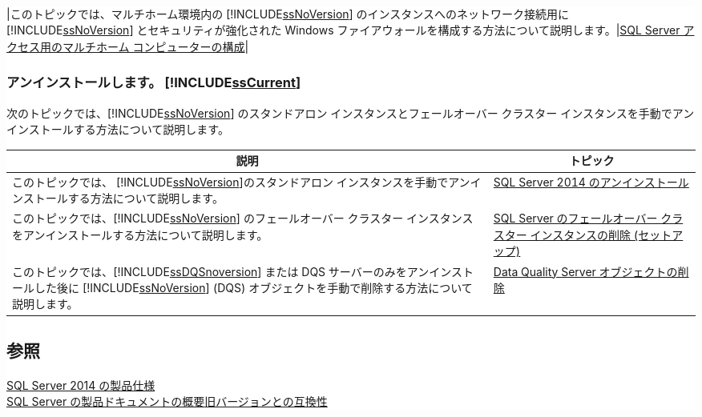 |このトピックでは、マルチホーム環境内の [!INCLUDE[ssNoVersion](../includes/ssnoversion-md.md)] のインスタンスへのネットワーク接続用に [!INCLUDE[ssNoVersion](../includes/ssnoversion-md.md)] とセキュリティが強化された Windows ファイアウォールを構成する方法について説明します。|[SQL Server アクセス用のマルチホーム コンピューターの構成](../../2014/sql-server/install/configure-a-multi-homed-computer-for-sql-server-access.md)|  
  
###  <a name="BKMK_Uninstalling"></a> アンインストールします。 [!INCLUDE[ssCurrent](../includes/sscurrent-md.md)]  
 次のトピックでは、[!INCLUDE[ssNoVersion](../includes/ssnoversion-md.md)] のスタンドアロン インスタンスとフェールオーバー クラスター インスタンスを手動でアンインストールする方法について説明します。  
  
|説明|トピック|  
|-----------------|-----------|  
|このトピックでは、 [!INCLUDE[ssNoVersion](../includes/ssnoversion-md.md)]のスタンドアロン インスタンスを手動でアンインストールする方法について説明します。|[SQL Server 2014 のアンインストール](../sql-server/install/uninstall-sql-server.md)|  
|このトピックでは、[!INCLUDE[ssNoVersion](../includes/ssnoversion-md.md)] のフェールオーバー クラスター インスタンスをアンインストールする方法について説明します。|[SQL Server のフェールオーバー クラスター インスタンスの削除 &#40;セットアップ&#41;](../sql-server/failover-clusters/install/remove-a-sql-server-failover-cluster-instance-setup.md)|  
|このトピックでは、[!INCLUDE[ssDQSnoversion](../includes/ssdqsnoversion-md.md)] または DQS サーバーのみをアンインストールした後に [!INCLUDE[ssNoVersion](../includes/ssnoversion-md.md)] (DQS) オブジェクトを手動で削除する方法について説明します。|[Data Quality Server オブジェクトの削除](../../2014/sql-server/install/remove-data-quality-server-objects.md)|  
  
## <a name="see-also"></a>参照  
 [SQL Server 2014 の製品仕様](sql-server-2014-product-specifications.md)   
 [SQL Server の製品ドキュメントの概要](../2014-toc/books-online-for-sql-server-2014.md)[旧バージョンとの互換性](backward-compatibility.md)  
  
  
